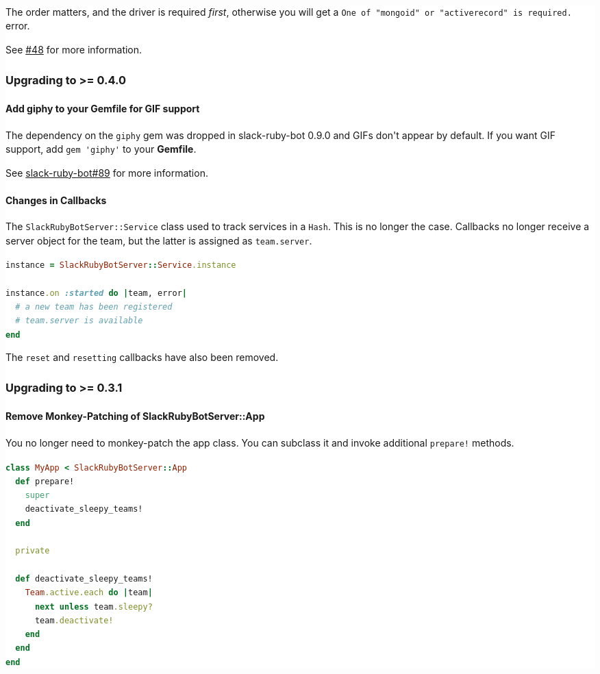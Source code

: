 The order matters, and the driver is required _first_, otherwise you will get a `One of "mongoid" or "activerecord" is required.` error.

See [#48](https://github.com/slack-ruby/slack-ruby-bot-server/pull/48) for more information.

### Upgrading to >= 0.4.0

#### Add giphy to your Gemfile for GIF support

The dependency on the `giphy` gem was dropped in slack-ruby-bot 0.9.0 and GIFs don't appear by default. If you want GIF support, add `gem 'giphy'` to your **Gemfile**.

See [slack-ruby-bot#89](https://github.com/slack-ruby/slack-ruby-bot/pull/89) for more information.

#### Changes in Callbacks

The `SlackRubyBotServer::Service` class used to track services in a `Hash`. This is no longer the case. Callbacks no longer receive a server object for the team, but the latter is assigned as `team.server`.

```ruby
instance = SlackRubyBotServer::Service.instance

instance.on :started do |team, error|
  # a new team has been registered
  # team.server is available
end
```

The `reset` and `resetting` callbacks have also been removed.

### Upgrading to >= 0.3.1

#### Remove Monkey-Patching of SlackRubyBotServer::App

You no longer need to monkey-patch the app class. You can subclass it and invoke additional `prepare!` methods.

```ruby
class MyApp < SlackRubyBotServer::App
  def prepare!
    super
    deactivate_sleepy_teams!
  end

  private

  def deactivate_sleepy_teams!
    Team.active.each do |team|
      next unless team.sleepy?
      team.deactivate!
    end
  end
end
```
